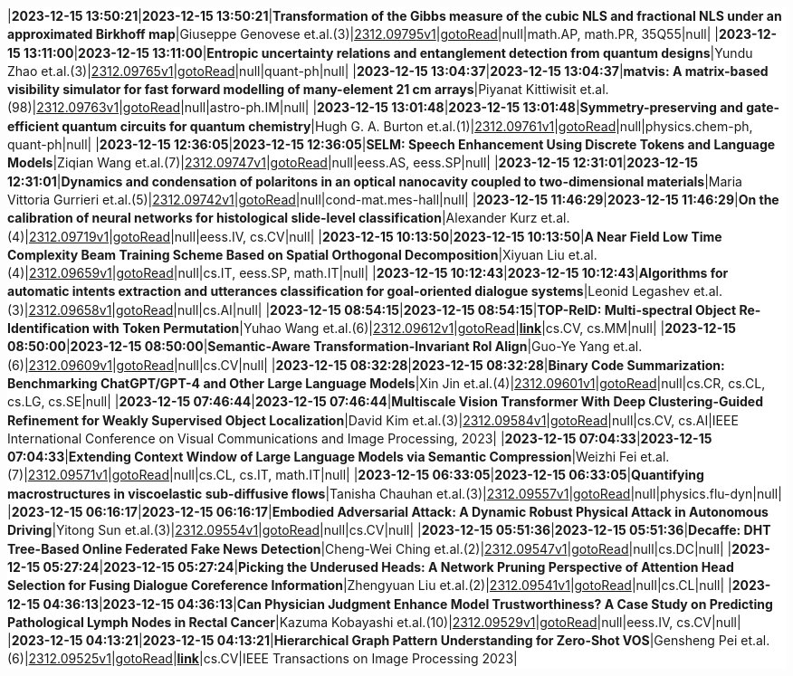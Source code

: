 |**2023-12-15 13:50:21**|**2023-12-15 13:50:21**|**Transformation of the Gibbs measure of the cubic NLS and fractional NLS   under an approximated Birkhoff map**|Giuseppe Genovese et.al.(3)|[2312.09795v1](http://arxiv.org/abs/2312.09795v1)|[gotoRead](http://arxiv.org/pdf/2312.09795v1)|null|math.AP, math.PR, 35Q55|null|
|**2023-12-15 13:11:00**|**2023-12-15 13:11:00**|**Entropic uncertainty relations and entanglement detection from quantum   designs**|Yundu Zhao et.al.(3)|[2312.09765v1](http://arxiv.org/abs/2312.09765v1)|[gotoRead](http://arxiv.org/pdf/2312.09765v1)|null|quant-ph|null|
|**2023-12-15 13:04:37**|**2023-12-15 13:04:37**|**matvis: A matrix-based visibility simulator for fast forward modelling   of many-element 21 cm arrays**|Piyanat Kittiwisit et.al.(98)|[2312.09763v1](http://arxiv.org/abs/2312.09763v1)|[gotoRead](http://arxiv.org/pdf/2312.09763v1)|null|astro-ph.IM|null|
|**2023-12-15 13:01:48**|**2023-12-15 13:01:48**|**Symmetry-preserving and gate-efficient quantum circuits for quantum   chemistry**|Hugh G. A. Burton et.al.(1)|[2312.09761v1](http://arxiv.org/abs/2312.09761v1)|[gotoRead](http://arxiv.org/pdf/2312.09761v1)|null|physics.chem-ph, quant-ph|null|
|**2023-12-15 12:36:05**|**2023-12-15 12:36:05**|**SELM: Speech Enhancement Using Discrete Tokens and Language Models**|Ziqian Wang et.al.(7)|[2312.09747v1](http://arxiv.org/abs/2312.09747v1)|[gotoRead](http://arxiv.org/pdf/2312.09747v1)|null|eess.AS, eess.SP|null|
|**2023-12-15 12:31:01**|**2023-12-15 12:31:01**|**Dynamics and condensation of polaritons in an optical nanocavity coupled   to two-dimensional materials**|Maria Vittoria Gurrieri et.al.(5)|[2312.09742v1](http://arxiv.org/abs/2312.09742v1)|[gotoRead](http://arxiv.org/pdf/2312.09742v1)|null|cond-mat.mes-hall|null|
|**2023-12-15 11:46:29**|**2023-12-15 11:46:29**|**On the calibration of neural networks for histological slide-level   classification**|Alexander Kurz et.al.(4)|[2312.09719v1](http://arxiv.org/abs/2312.09719v1)|[gotoRead](http://arxiv.org/pdf/2312.09719v1)|null|eess.IV, cs.CV|null|
|**2023-12-15 10:13:50**|**2023-12-15 10:13:50**|**A Near Field Low Time Complexity Beam Training Scheme Based on Spatial   Orthogonal Decomposition**|Xiyuan Liu et.al.(4)|[2312.09659v1](http://arxiv.org/abs/2312.09659v1)|[gotoRead](http://arxiv.org/pdf/2312.09659v1)|null|cs.IT, eess.SP, math.IT|null|
|**2023-12-15 10:12:43**|**2023-12-15 10:12:43**|**Algorithms for automatic intents extraction and utterances   classification for goal-oriented dialogue systems**|Leonid Legashev et.al.(3)|[2312.09658v1](http://arxiv.org/abs/2312.09658v1)|[gotoRead](http://arxiv.org/pdf/2312.09658v1)|null|cs.AI|null|
|**2023-12-15 08:54:15**|**2023-12-15 08:54:15**|**TOP-ReID: Multi-spectral Object Re-Identification with Token Permutation**|Yuhao Wang et.al.(6)|[2312.09612v1](http://arxiv.org/abs/2312.09612v1)|[gotoRead](http://arxiv.org/pdf/2312.09612v1)|**[link](https://github.com/924973292/top-reid)**|cs.CV, cs.MM|null|
|**2023-12-15 08:50:00**|**2023-12-15 08:50:00**|**Semantic-Aware Transformation-Invariant RoI Align**|Guo-Ye Yang et.al.(6)|[2312.09609v1](http://arxiv.org/abs/2312.09609v1)|[gotoRead](http://arxiv.org/pdf/2312.09609v1)|null|cs.CV|null|
|**2023-12-15 08:32:28**|**2023-12-15 08:32:28**|**Binary Code Summarization: Benchmarking ChatGPT/GPT-4 and Other Large   Language Models**|Xin Jin et.al.(4)|[2312.09601v1](http://arxiv.org/abs/2312.09601v1)|[gotoRead](http://arxiv.org/pdf/2312.09601v1)|null|cs.CR, cs.CL, cs.LG, cs.SE|null|
|**2023-12-15 07:46:44**|**2023-12-15 07:46:44**|**Multiscale Vision Transformer With Deep Clustering-Guided Refinement for   Weakly Supervised Object Localization**|David Kim et.al.(3)|[2312.09584v1](http://arxiv.org/abs/2312.09584v1)|[gotoRead](http://arxiv.org/pdf/2312.09584v1)|null|cs.CV, cs.AI|IEEE International Conference on Visual Communications and Image   Processing, 2023|
|**2023-12-15 07:04:33**|**2023-12-15 07:04:33**|**Extending Context Window of Large Language Models via Semantic   Compression**|Weizhi Fei et.al.(7)|[2312.09571v1](http://arxiv.org/abs/2312.09571v1)|[gotoRead](http://arxiv.org/pdf/2312.09571v1)|null|cs.CL, cs.IT, math.IT|null|
|**2023-12-15 06:33:05**|**2023-12-15 06:33:05**|**Quantifying macrostructures in viscoelastic sub-diffusive flows**|Tanisha Chauhan et.al.(3)|[2312.09557v1](http://arxiv.org/abs/2312.09557v1)|[gotoRead](http://arxiv.org/pdf/2312.09557v1)|null|physics.flu-dyn|null|
|**2023-12-15 06:16:17**|**2023-12-15 06:16:17**|**Embodied Adversarial Attack: A Dynamic Robust Physical Attack in   Autonomous Driving**|Yitong Sun et.al.(3)|[2312.09554v1](http://arxiv.org/abs/2312.09554v1)|[gotoRead](http://arxiv.org/pdf/2312.09554v1)|null|cs.CV|null|
|**2023-12-15 05:51:36**|**2023-12-15 05:51:36**|**Decaffe: DHT Tree-Based Online Federated Fake News Detection**|Cheng-Wei Ching et.al.(2)|[2312.09547v1](http://arxiv.org/abs/2312.09547v1)|[gotoRead](http://arxiv.org/pdf/2312.09547v1)|null|cs.DC|null|
|**2023-12-15 05:27:24**|**2023-12-15 05:27:24**|**Picking the Underused Heads: A Network Pruning Perspective of Attention   Head Selection for Fusing Dialogue Coreference Information**|Zhengyuan Liu et.al.(2)|[2312.09541v1](http://arxiv.org/abs/2312.09541v1)|[gotoRead](http://arxiv.org/pdf/2312.09541v1)|null|cs.CL|null|
|**2023-12-15 04:36:13**|**2023-12-15 04:36:13**|**Can Physician Judgment Enhance Model Trustworthiness? A Case Study on   Predicting Pathological Lymph Nodes in Rectal Cancer**|Kazuma Kobayashi et.al.(10)|[2312.09529v1](http://arxiv.org/abs/2312.09529v1)|[gotoRead](http://arxiv.org/pdf/2312.09529v1)|null|eess.IV, cs.CV|null|
|**2023-12-15 04:13:21**|**2023-12-15 04:13:21**|**Hierarchical Graph Pattern Understanding for Zero-Shot VOS**|Gensheng Pei et.al.(6)|[2312.09525v1](http://arxiv.org/abs/2312.09525v1)|[gotoRead](http://arxiv.org/pdf/2312.09525v1)|**[link](https://github.com/nust-machine-intelligence-laboratory/hgpu)**|cs.CV|IEEE Transactions on Image Processing 2023|